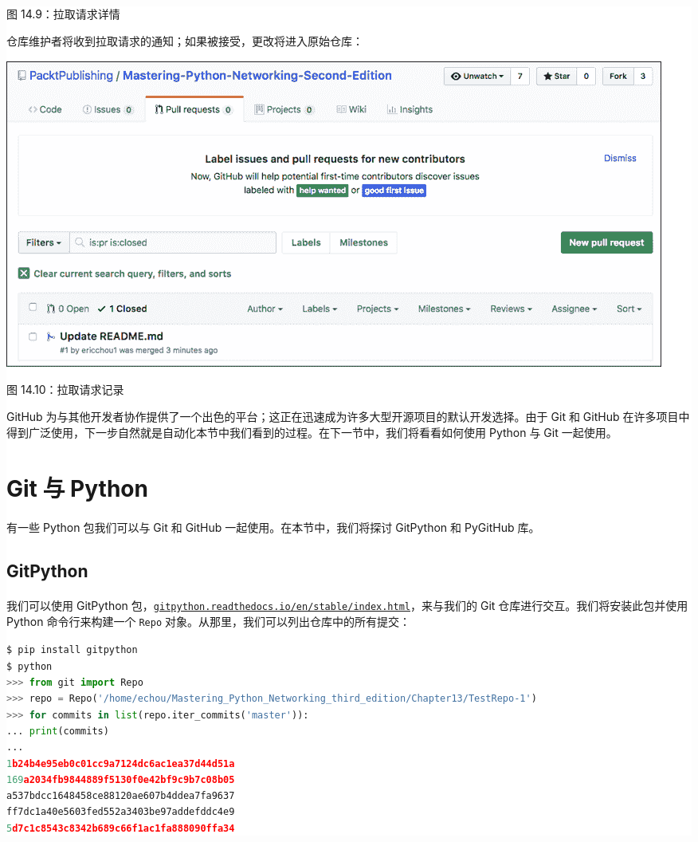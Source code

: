 图 14.9：拉取请求详情

仓库维护者将收到拉取请求的通知；如果被接受，更改将进入原始仓库：

![图形用户界面，文本，应用程序，电子邮件  自动生成的描述](img/B18403_14_10.png)

图 14.10：拉取请求记录

GitHub 为与其他开发者协作提供了一个出色的平台；这正在迅速成为许多大型开源项目的默认开发选择。由于 Git 和 GitHub 在许多项目中得到广泛使用，下一步自然就是自动化本节中我们看到的过程。在下一节中，我们将看看如何使用 Python 与 Git 一起使用。

# Git 与 Python

有一些 Python 包我们可以与 Git 和 GitHub 一起使用。在本节中，我们将探讨 GitPython 和 PyGitHub 库。

## GitPython

我们可以使用 GitPython 包，[`gitpython.readthedocs.io/en/stable/index.html`](https://gitpython.readthedocs.io/en/stable/index.html)，来与我们的 Git 仓库进行交互。我们将安装此包并使用 Python 命令行来构建一个 `Repo` 对象。从那里，我们可以列出仓库中的所有提交：

```py
$ pip install gitpython
$ python
>>> from git import Repo
>>> repo = Repo('/home/echou/Mastering_Python_Networking_third_edition/Chapter13/TestRepo-1')
>>> for commits in list(repo.iter_commits('master')):
... print(commits)
...
1b24b4e95eb0c01cc9a7124dc6ac1ea37d44d51a
169a2034fb9844889f5130f0e42bf9c9b7c08b05
a537bdcc1648458ce88120ae607b4ddea7fa9637
ff7dc1a40e5603fed552a3403be97addefddc4e9
5d7c1c8543c8342b689c66f1ac1fa888090ffa34 
```
